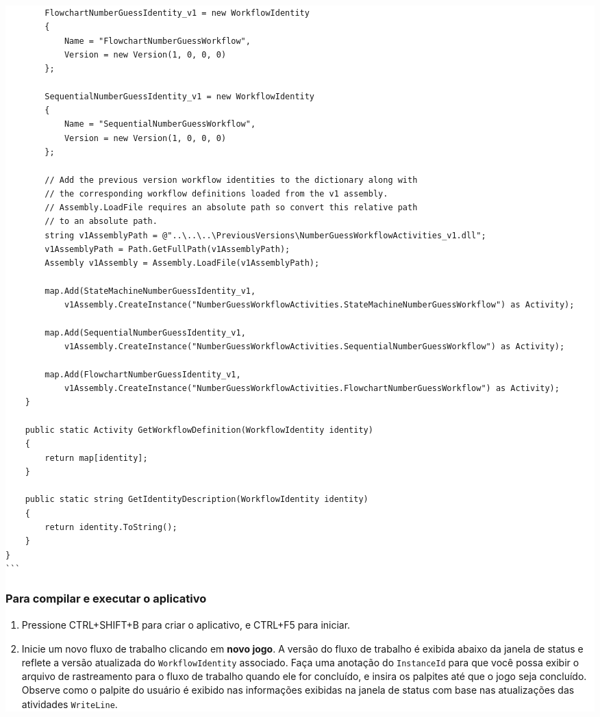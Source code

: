             FlowchartNumberGuessIdentity_v1 = new WorkflowIdentity
            {
                Name = "FlowchartNumberGuessWorkflow",
                Version = new Version(1, 0, 0, 0)
            };

            SequentialNumberGuessIdentity_v1 = new WorkflowIdentity
            {
                Name = "SequentialNumberGuessWorkflow",
                Version = new Version(1, 0, 0, 0)
            };

            // Add the previous version workflow identities to the dictionary along with
            // the corresponding workflow definitions loaded from the v1 assembly.
            // Assembly.LoadFile requires an absolute path so convert this relative path
            // to an absolute path.
            string v1AssemblyPath = @"..\..\..\PreviousVersions\NumberGuessWorkflowActivities_v1.dll";
            v1AssemblyPath = Path.GetFullPath(v1AssemblyPath);
            Assembly v1Assembly = Assembly.LoadFile(v1AssemblyPath);

            map.Add(StateMachineNumberGuessIdentity_v1,
                v1Assembly.CreateInstance("NumberGuessWorkflowActivities.StateMachineNumberGuessWorkflow") as Activity);

            map.Add(SequentialNumberGuessIdentity_v1,
                v1Assembly.CreateInstance("NumberGuessWorkflowActivities.SequentialNumberGuessWorkflow") as Activity);

            map.Add(FlowchartNumberGuessIdentity_v1,
                v1Assembly.CreateInstance("NumberGuessWorkflowActivities.FlowchartNumberGuessWorkflow") as Activity);
        }

        public static Activity GetWorkflowDefinition(WorkflowIdentity identity)
        {
            return map[identity];
        }

        public static string GetIdentityDescription(WorkflowIdentity identity)
        {
            return identity.ToString();
        }
    }
    ```

### <a name="to-build-and-run-the-application"></a><a name="BKMK_BuildAndRun"></a> Para compilar e executar o aplicativo

1. Pressione CTRL+SHIFT+B para criar o aplicativo, e CTRL+F5 para iniciar.

2. Inicie um novo fluxo de trabalho clicando em **novo jogo**. A versão do fluxo de trabalho é exibida abaixo da janela de status e reflete a versão atualizada do `WorkflowIdentity` associado. Faça uma anotação do `InstanceId` para que você possa exibir o arquivo de rastreamento para o fluxo de trabalho quando ele for concluído, e insira os palpites até que o jogo seja concluído. Observe como o palpite do usuário é exibido nas informações exibidas na janela de status com base nas atualizações das atividades `WriteLine`.
